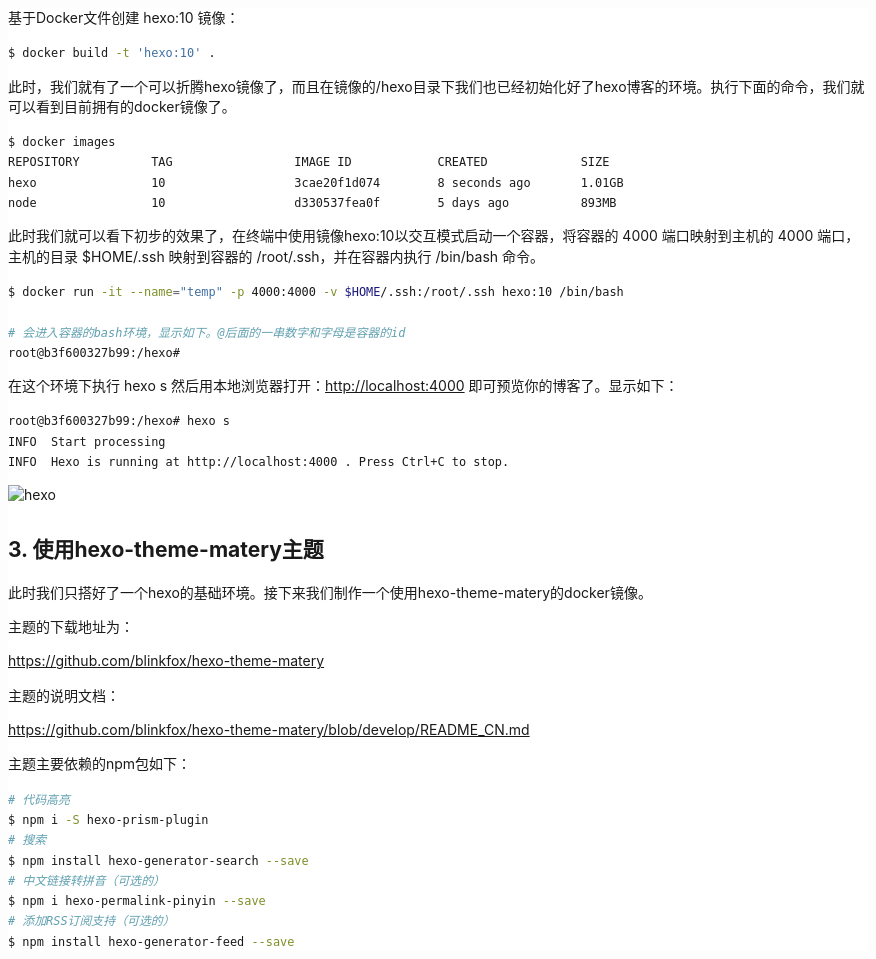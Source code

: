 ```docker
```

基于Docker文件创建 hexo:10 镜像：

```bash
$ docker build -t 'hexo:10' .
```

此时，我们就有了一个可以折腾hexo镜像了，而且在镜像的/hexo目录下我们也已经初始化好了hexo博客的环境。执行下面的命令，我们就可以看到目前拥有的docker镜像了。

```bash
$ docker images
REPOSITORY          TAG                 IMAGE ID            CREATED             SIZE
hexo                10                  3cae20f1d074        8 seconds ago       1.01GB
node                10                  d330537fea0f        5 days ago          893MB
```

此时我们就可以看下初步的效果了，在终端中使用镜像hexo:10以交互模式启动一个容器，将容器的 4000 端口映射到主机的 4000 端口，主机的目录 $HOME/.ssh 映射到容器的 /root/.ssh，并在容器内执行 /bin/bash 命令。

```bash
$ docker run -it --name="temp" -p 4000:4000 -v $HOME/.ssh:/root/.ssh hexo:10 /bin/bash

# 会进入容器的bash环境，显示如下。@后面的一串数字和字母是容器的id
root@b3f600327b99:/hexo#
```

在这个环境下执行 hexo s 然后用本地浏览器打开：[http://localhost:4000](http://localhost:4000/) 即可预览你的博客了。显示如下：

```bash
root@b3f600327b99:/hexo# hexo s
INFO  Start processing
INFO  Hexo is running at http://localhost:4000 . Press Ctrl+C to stop.
```



![hexo](https://chunchengwei.github.io/images/hexo.jpg)



## 3. 使用hexo-theme-matery主题

此时我们只搭好了一个hexo的基础环境。接下来我们制作一个使用hexo-theme-matery的docker镜像。

主题的下载地址为：

https://github.com/blinkfox/hexo-theme-matery

主题的说明文档：

https://github.com/blinkfox/hexo-theme-matery/blob/develop/README_CN.md

主题主要依赖的npm包如下：

```bash
# 代码高亮
$ npm i -S hexo-prism-plugin
# 搜索
$ npm install hexo-generator-search --save
# 中文链接转拼音（可选的）
$ npm i hexo-permalink-pinyin --save
# 添加RSS订阅支持（可选的）
$ npm install hexo-generator-feed --save
```
